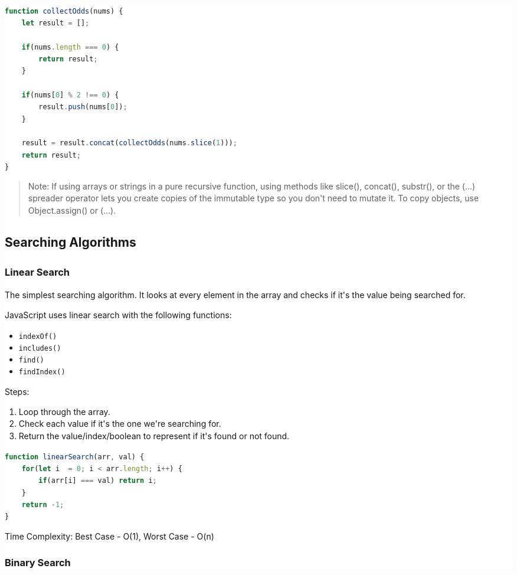 ```js
function collectOdds(nums) {
    let result = [];

    if(nums.length === 0) {
        return result;
    }

    if(nums[0] % 2 !== 0) {
        result.push(nums[0]);
    }

    result = result.concat(collectOdds(nums.slice(1)));
    return result;
}
```

> Note: If using arrays or strings in a pure recursive function, using methods
like slice(), concat(), substr(), or the (...) spreader operator lets you create
copies of the immutable type so you don't need to mutate it. To copy objects, use
Object.assign() or (...).

## Searching Algorithms

### Linear Search

The simplest searching algorithm. It looks at every element in the
array and checks if it's the value being searched for.

JavaScript uses linear search with the following functions:

* `indexOf()`
* `includes()`
* `find()`
* `findIndex()`

Steps:

1. Loop through the array.
1. Check each value if it's the one we're searching for.
1. Return the value/index/boolean to represent if it's found or not found.

```js
function linearSearch(arr, val) {
    for(let i  = 0; i < arr.length; i++) {
        if(arr[i] === val) return i;
    }
    return -1;
}
```

Time Complexity: Best Case - O(1), Worst Case - O(n)

### Binary Search
